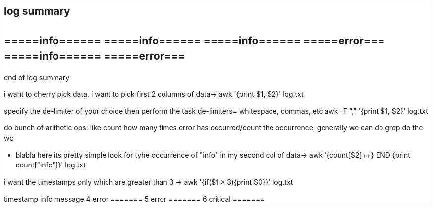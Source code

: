 log summary
-----------------
=====info======
=====info======
=====info======
=====error===
=====info======
=====error===
-----------------
end of log summary


i want to cherry pick data. i want to pick first 2 columns of data->
awk '{print $1, $2}' log.txt

specify the de-limiter of your choice then perform the task
de-limiters= whitespace, commas, etc
awk -F "," '{print $1, $2}' log.txt

do bunch of arithetic ops: like count how many times error has occurred/count the occurrence, generally we can do grep do the wc
+ blabla here its pretty simple
look for tyhe occurrence of "info" in my second col of data->
awk '{count[$2]++} END {print count["info"]}' log.txt

i want the timestamps only which are greater than 3 ->
awk '{if($1 > 3){print $0}}' log.txt

timestamp    info        message
    4        error       =======
    5        error       =======
    6        critical    =======






